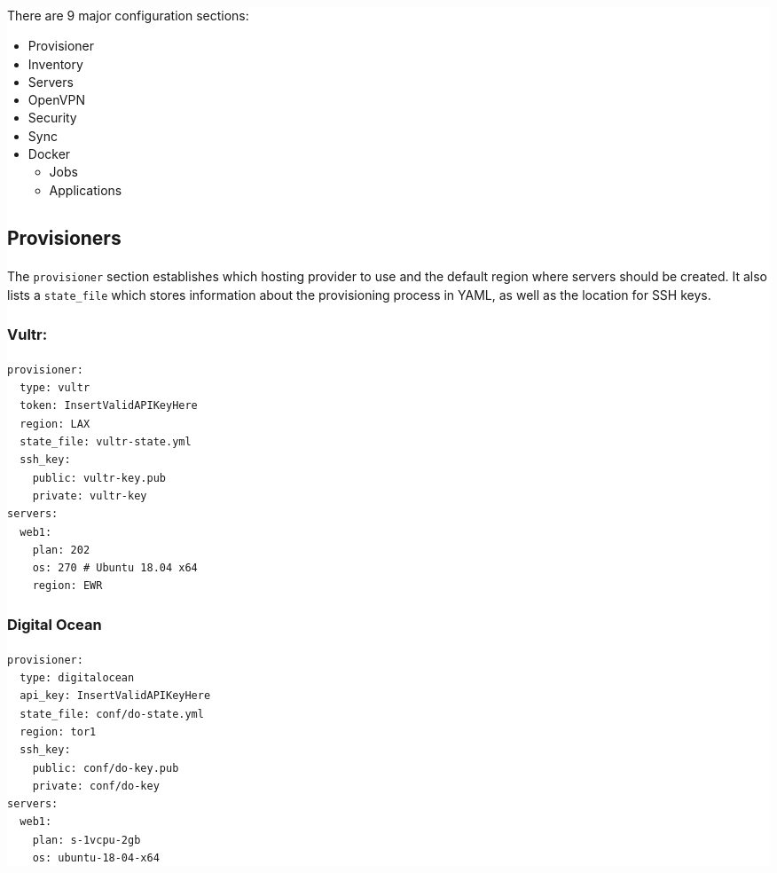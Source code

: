 There are 9 major configuration sections:

  * Provisioner
  * Inventory
  * Servers
  * OpenVPN
  * Security
  * Sync
  * Docker
    * Jobs
    * Applications

## Provisioners

The `provisioner` section establishes which hosting provider to use and the default region where servers should be created. It also lists a `state_file` which stores information about the provisioning process in YAML, as well as the location for SSH keys.

### Vultr:

```
provisioner:
  type: vultr
  token: InsertValidAPIKeyHere
  region: LAX
  state_file: vultr-state.yml
  ssh_key:
    public: vultr-key.pub
    private: vultr-key
servers:
  web1:
    plan: 202
    os: 270 # Ubuntu 18.04 x64
    region: EWR
```

### Digital Ocean

```
provisioner:
  type: digitalocean
  api_key: InsertValidAPIKeyHere
  state_file: conf/do-state.yml
  region: tor1
  ssh_key:
    public: conf/do-key.pub
    private: conf/do-key
servers:
  web1:
    plan: s-1vcpu-2gb
    os: ubuntu-18-04-x64
```
